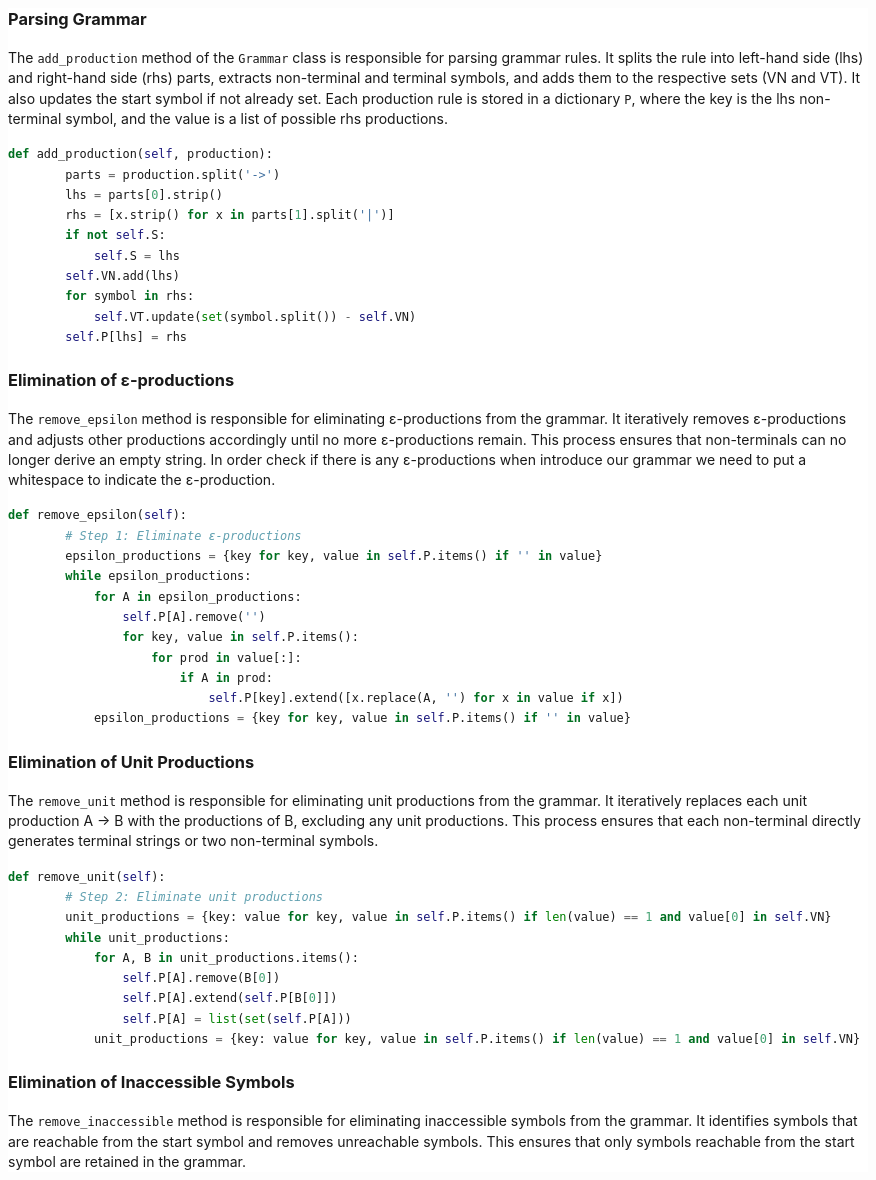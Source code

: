 ### **Parsing Grammar**
The `add_production` method of the `Grammar` class is responsible for parsing grammar rules. It splits the rule into left-hand side (lhs) and right-hand side (rhs) parts, extracts non-terminal and terminal symbols, and adds them to the respective sets (VN and VT). It also updates the start symbol if not already set. Each production rule is stored in a dictionary `P`, where the key is the lhs non-terminal symbol, and the value is a list of possible rhs productions.

```python
def add_production(self, production):
        parts = production.split('->')
        lhs = parts[0].strip()
        rhs = [x.strip() for x in parts[1].split('|')]
        if not self.S:
            self.S = lhs
        self.VN.add(lhs)
        for symbol in rhs:
            self.VT.update(set(symbol.split()) - self.VN)
        self.P[lhs] = rhs
```

### **Elimination of ε-productions**
The `remove_epsilon` method is responsible for eliminating ε-productions from the grammar. It iteratively removes ε-productions and adjusts other productions accordingly until no more ε-productions remain. This process ensures that non-terminals can no longer derive an empty string. In order check if there is any ε-productions when introduce our grammar we need to put a whitespace to indicate the ε-production. 

``` python
def remove_epsilon(self):
        # Step 1: Eliminate ε-productions
        epsilon_productions = {key for key, value in self.P.items() if '' in value}
        while epsilon_productions:
            for A in epsilon_productions:
                self.P[A].remove('')
                for key, value in self.P.items():
                    for prod in value[:]:
                        if A in prod:
                            self.P[key].extend([x.replace(A, '') for x in value if x])
            epsilon_productions = {key for key, value in self.P.items() if '' in value}
```
### **Elimination of Unit Productions**
The `remove_unit` method is responsible for eliminating unit productions from the grammar. It iteratively replaces each unit production A → B with the productions of B, excluding any unit productions. This process ensures that each non-terminal directly generates terminal strings or two non-terminal symbols.

``` python
def remove_unit(self):
        # Step 2: Eliminate unit productions
        unit_productions = {key: value for key, value in self.P.items() if len(value) == 1 and value[0] in self.VN}
        while unit_productions:
            for A, B in unit_productions.items():
                self.P[A].remove(B[0])
                self.P[A].extend(self.P[B[0]])
                self.P[A] = list(set(self.P[A]))
            unit_productions = {key: value for key, value in self.P.items() if len(value) == 1 and value[0] in self.VN}
```
### **Elimination of Inaccessible Symbols**
The `remove_inaccessible` method is responsible for eliminating inaccessible symbols from the grammar. It identifies symbols that are reachable from the start symbol and removes unreachable symbols. This ensures that only symbols reachable from the start symbol are retained in the grammar.
``` python
```